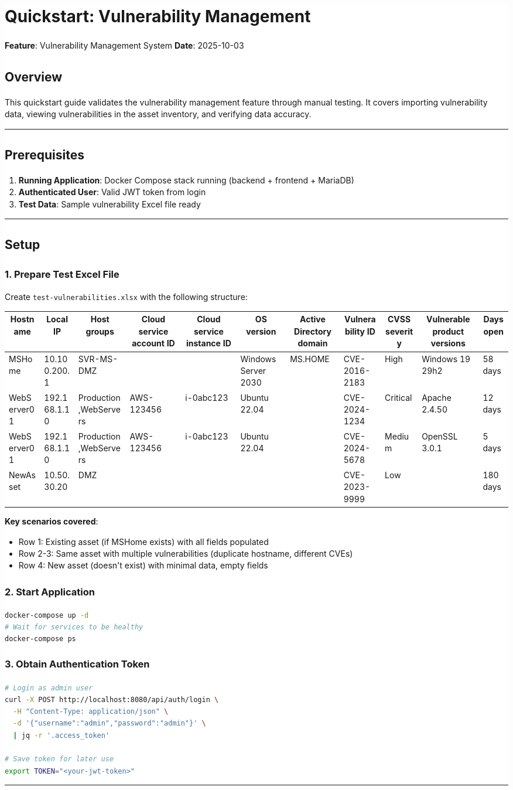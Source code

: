 # Quickstart: Vulnerability Management

**Feature**: Vulnerability Management System
**Date**: 2025-10-03

## Overview
This quickstart guide validates the vulnerability management feature through manual testing. It covers importing vulnerability data, viewing vulnerabilities in the asset inventory, and verifying data accuracy.

---

## Prerequisites
1. **Running Application**: Docker Compose stack running (backend + frontend + MariaDB)
2. **Authenticated User**: Valid JWT token from login
3. **Test Data**: Sample vulnerability Excel file ready

---

## Setup

### 1. Prepare Test Excel File
Create `test-vulnerabilities.xlsx` with the following structure:

| Hostname | Local IP | Host groups | Cloud service account ID | Cloud service instance ID | OS version | Active Directory domain | Vulnerability ID | CVSS severity | Vulnerable product versions | Days open |
|----------|----------|-------------|--------------------------|---------------------------|------------|------------------------|------------------|---------------|----------------------------|-----------|
| MSHome | 10.100.200.1 | SVR-MS-DMZ | | | Windows Server 2030 | MS.HOME | CVE-2016-2183 | High | Windows 19 29h2 | 58 days |
| WebServer01 | 192.168.1.10 | Production,WebServers | AWS-123456 | i-0abc123 | Ubuntu 22.04 | | CVE-2024-1234 | Critical | Apache 2.4.50 | 12 days |
| WebServer01 | 192.168.1.10 | Production,WebServers | AWS-123456 | i-0abc123 | Ubuntu 22.04 | | CVE-2024-5678 | Medium | OpenSSL 3.0.1 | 5 days |
| NewAsset | 10.50.30.20 | DMZ | | | | | CVE-2023-9999 | Low | | 180 days |

**Key scenarios covered**:
- Row 1: Existing asset (if MSHome exists) with all fields populated
- Row 2-3: Same asset with multiple vulnerabilities (duplicate hostname, different CVEs)
- Row 4: New asset (doesn't exist) with minimal data, empty fields

### 2. Start Application
```bash
docker-compose up -d
# Wait for services to be healthy
docker-compose ps
```

### 3. Obtain Authentication Token
```bash
# Login as admin user
curl -X POST http://localhost:8080/api/auth/login \
  -H "Content-Type: application/json" \
  -d '{"username":"admin","password":"admin"}' \
  | jq -r '.access_token'

# Save token for later use
export TOKEN="<your-jwt-token>"
```

---